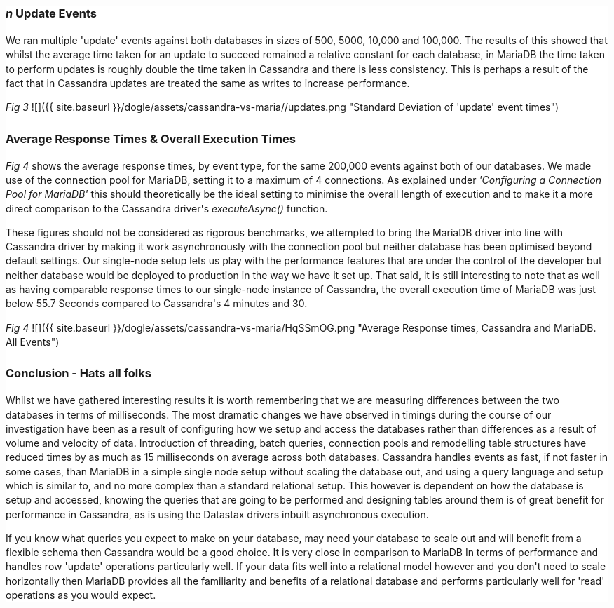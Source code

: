 
### _n_ Update Events


We ran multiple 'update' events against both databases in sizes of 500, 5000, 10,000 and 100,000. The results of this showed that whilst the average time taken for an update to succeed remained a relative constant for each database, in MariaDB the time taken to perform updates is roughly double the time taken in Cassandra and there is less consistency. This is perhaps a result of the fact that in Cassandra updates are treated the same as writes to increase performance.

*Fig 3*
![]({{ site.baseurl }}/dogle/assets/cassandra-vs-maria//updates.png "Standard Deviation of 'update' event times")


### Average Response Times & Overall Execution Times


*Fig 4* shows the average response times, by event type, for the same 200,000 events against both of our databases. We made use of the connection pool for MariaDB, setting it to a maximum of 4 connections. As explained under _'Configuring a Connection Pool for MariaDB'_ this should theoretically be the ideal setting to minimise the overall length of execution and to make it a more direct comparison to the Cassandra driver's _executeAsync()_ function.

These figures should not be considered as rigorous benchmarks, we attempted to bring the MariaDB driver into line with Cassandra driver by making it work asynchronously with the connection pool but neither database has been optimised beyond default settings. Our single-node setup lets us play with the performance features that are under the control of the developer but neither database would be deployed to production in the way we have it set up. That said, it is still interesting to note that as well as having comparable response times to our single-node instance of Cassandra, the overall execution time of MariaDB was just below 55.7 Seconds compared to Cassandra's 4 minutes and 30.

*Fig 4*
![]({{ site.baseurl }}/dogle/assets/cassandra-vs-maria/HqSSmOG.png "Average Response times, Cassandra and MariaDB. All Events")


### Conclusion - Hats all folks


Whilst we have gathered interesting results it is worth remembering that we are measuring differences between the two databases in terms of milliseconds. The most dramatic changes we have observed in timings during the course of our investigation have been as a result of configuring how we setup and access the databases rather than differences as a result of volume and velocity of data. Introduction of threading, batch queries, connection pools and remodelling table structures have reduced times by as much as 15 milliseconds on average across both databases. Cassandra handles events as fast, if not faster in some cases, than MariaDB in a simple single node setup without scaling the database out, and using a query language and setup which is similar to, and no more complex than a standard relational setup. This however is dependent on how the database is setup and accessed, knowing the queries that are going to be performed and designing tables around them is of great benefit for performance in Cassandra, as is using the Datastax drivers inbuilt asynchronous execution.

If you know what queries you expect to make on your database, may need your database to scale out and will benefit from a flexible schema then Cassandra would be a good choice. It is very close in comparison to MariaDB In terms of performance and handles row 'update' operations particularly well. If your data fits well into a relational model however and you don't need to scale horizontally then MariaDB provides all the familiarity and benefits of a relational database and performs particularly well for 'read' operations as you would expect.
